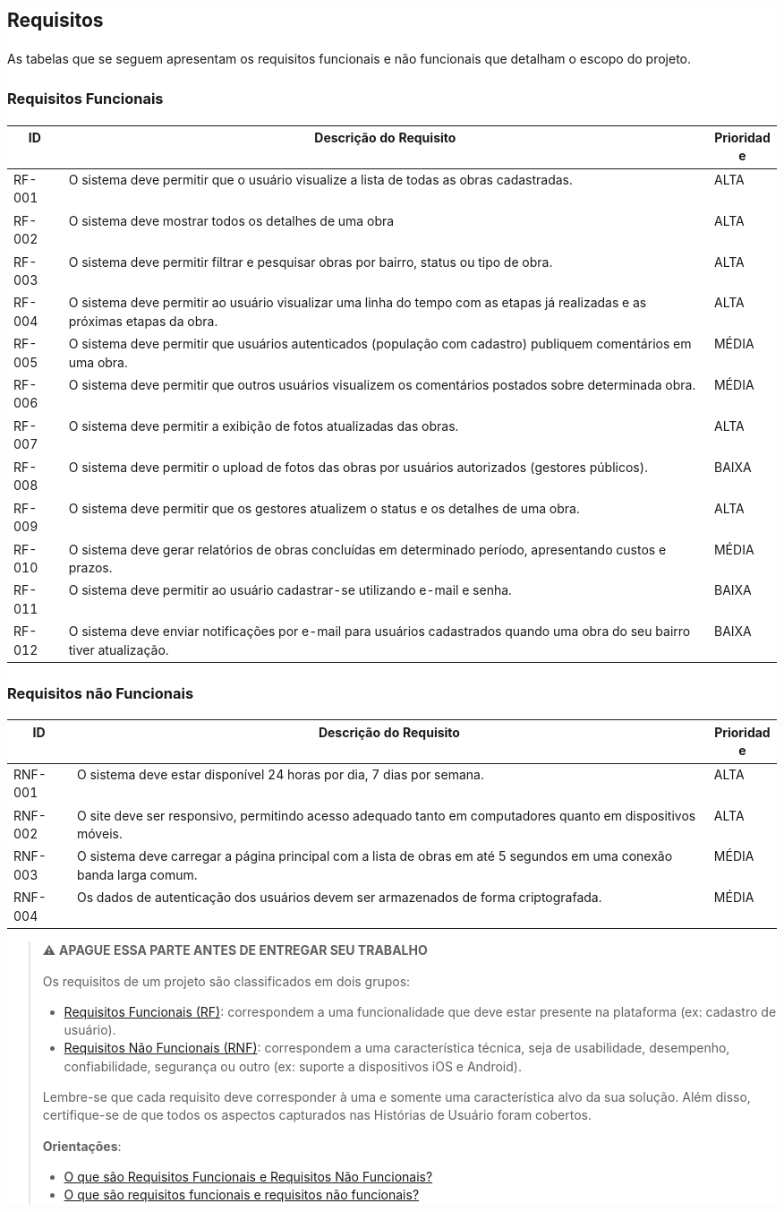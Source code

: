 ## Requisitos

As tabelas que se seguem apresentam os requisitos funcionais e não funcionais que detalham o escopo do projeto.

### Requisitos Funcionais

| ID     | Descrição do Requisito                                                                                                     | Prioridade |
| ------ | -------------------------------------------------------------------------------------------------------------------------- | ---------- |
| RF-001 | O sistema deve permitir que o usuário visualize a lista de todas as obras cadastradas.                                     | ALTA       |
| RF-002 | O sistema deve mostrar todos os detalhes de uma obra                                                                       | ALTA       |
| RF-003 | O sistema deve permitir filtrar e pesquisar obras por bairro, status ou tipo de obra.                                      | ALTA       |
| RF-004 | O sistema deve permitir ao usuário visualizar uma linha do tempo com as etapas já realizadas e as próximas etapas da obra. | ALTA       |
| RF-005 | O sistema deve permitir que usuários autenticados (população com cadastro) publiquem comentários em uma obra.              | MÉDIA      |
| RF-006 | O sistema deve permitir que outros usuários visualizem os comentários postados sobre determinada obra.                     | MÉDIA      |
| RF-007 | O sistema deve permitir a exibição de fotos atualizadas das obras.                                                         | ALTA       |
| RF-008 | O sistema deve permitir o upload de fotos das obras por usuários autorizados (gestores públicos).                          | BAIXA      |
| RF-009 | O sistema deve permitir que os gestores atualizem o status e os detalhes de uma obra.                                      | ALTA       |
| RF-010 | O sistema deve gerar relatórios de obras concluídas em determinado período, apresentando custos e prazos.                  | MÉDIA      |
| RF-011 | O sistema deve permitir ao usuário cadastrar-se utilizando e-mail e senha.                                                 | BAIXA      |
| RF-012 | O sistema deve enviar notificações por e-mail para usuários cadastrados quando uma obra do seu bairro tiver atualização.   | BAIXA      |

### Requisitos não Funcionais

| ID      | Descrição do Requisito                                                                                              | Prioridade |
| ------- | ------------------------------------------------------------------------------------------------------------------- | ---------- |
| RNF-001 | O sistema deve estar disponível 24 horas por dia, 7 dias por semana.                                                | ALTA       |
| RNF-002 | O site deve ser responsivo, permitindo acesso adequado tanto em computadores quanto em dispositivos móveis.         | ALTA       |
| RNF-003 | O sistema deve carregar a página principal com a lista de obras em até 5 segundos em uma conexão banda larga comum. | MÉDIA      |
| RNF-004 | Os dados de autenticação dos usuários devem ser armazenados de forma criptografada.                                 | MÉDIA      |

> ⚠️ **APAGUE ESSA PARTE ANTES DE ENTREGAR SEU TRABALHO**
>
> Os requisitos de um projeto são classificados em dois grupos:
>
> - [Requisitos Funcionais (RF)](https://pt.wikipedia.org/wiki/Requisito_funcional):
>   correspondem a uma funcionalidade que deve estar presente na plataforma (ex: cadastro de usuário).
> - [Requisitos Não Funcionais (RNF)](https://pt.wikipedia.org/wiki/Requisito_n%C3%A3o_funcional):
>   correspondem a uma característica técnica, seja de usabilidade, desempenho, confiabilidade, segurança ou outro (ex: suporte a dispositivos iOS e Android).
>
> Lembre-se que cada requisito deve corresponder à uma e somente uma característica alvo da sua solução. Além disso, certifique-se de que todos os aspectos capturados nas Histórias de Usuário foram cobertos.
>
> **Orientações**:
>
> - [O que são Requisitos Funcionais e Requisitos Não Funcionais?](https://codificar.com.br/requisitos-funcionais-nao-funcionais/)
> - [O que são requisitos funcionais e requisitos não funcionais?](https://analisederequisitos.com.br/requisitos-funcionais-e-requisitos-nao-funcionais-o-que-sao/)
